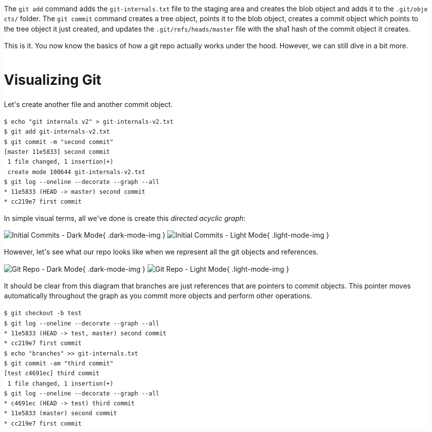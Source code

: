 The `git add` command adds the `git-internals.txt` file to the staging area and creates the blob
object and adds it to the `.git/objects/` folder. The `git commit` command creates a tree object,
points it to the blob object, creates a commit object which points to the tree object it just
created, and updates the `.git/refs/heads/master` file with the sha1 hash of the commit object it
creates.

This is it. You now know the basics of how a git repo actually works under the hood. However, we can
still dive in a bit more.

# Visualizing Git

Let's create another file and another commit object.

```
$ echo "git internals v2" > git-internals-v2.txt
$ git add git-internals-v2.txt
$ git commit -m "second commit"
[master 11e5833] second commit
 1 file changed, 1 insertion(+)
 create mode 100644 git-internals-v2.txt
$ git log --oneline --decorate --graph --all
* 11e5833 (HEAD -> master) second commit
* cc219e7 first commit
```

In simple visual terms, all we've done is create this *directed acyclic graph*:

![Initial Commits - Dark Mode](/wiki/images/initial-commits-2x-dark.webp){ .dark-mode-img }
![Initial Commits - Light Mode](/wiki/images/initial-commits-2x-light.webp){ .light-mode-img }

However, let's see what our repo looks like when we represent all the git objects and references.

![Git Repo - Dark Mode](/wiki/images/git-repo-2x-dark.webp){ .dark-mode-img }
![Git Repo - Light Mode](/wiki/images/git-repo-2x-light.webp){ .light-mode-img }

It should be clear from this diagram that branches are just references that are pointers to commit
objects. This pointer moves automatically throughout the graph as you commit more objects and
perform other operations.

```
$ git checkout -b test
$ git log --oneline --decorate --graph --all
* 11e5833 (HEAD -> test, master) second commit
* cc219e7 first commit
$ echo "branches" >> git-internals.txt
$ git commit -am "third commit"
[test c4691ec] third commit
 1 file changed, 1 insertion(+)
$ git log --oneline --decorate --graph --all
* c4691ec (HEAD -> test) third commit
* 11e5833 (master) second commit
* cc219e7 first commit
```


[^1]: If you like these videos, consider saving them off-line. In my opinion, YouTube cannot